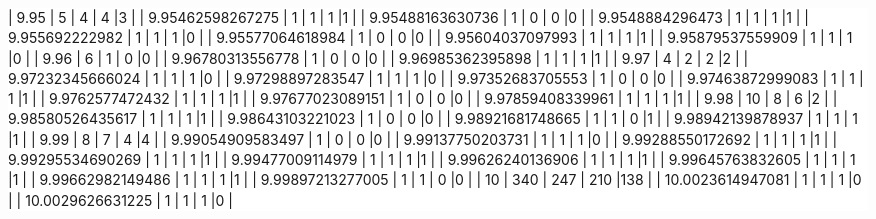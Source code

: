 | 9.95 | 5 | 4 | 4 |3 |
| 9.95462598267275 | 1 | 1 | 1 |1 |
| 9.95488163630736 | 1 | 0 | 0 |0 |
| 9.9548884296473 | 1 | 1 | 1 |1 |
| 9.955692222982 | 1 | 1 | 1 |0 |
| 9.95577064618984 | 1 | 0 | 0 |0 |
| 9.95604037097993 | 1 | 1 | 1 |1 |
| 9.95879537559909 | 1 | 1 | 1 |0 |
| 9.96 | 6 | 1 | 0 |0 |
| 9.96780313556778 | 1 | 0 | 0 |0 |
| 9.96985362395898 | 1 | 1 | 1 |1 |
| 9.97 | 4 | 2 | 2 |2 |
| 9.97232345666024 | 1 | 1 | 1 |0 |
| 9.97298897283547 | 1 | 1 | 1 |0 |
| 9.97352683705553 | 1 | 0 | 0 |0 |
| 9.97463872999083 | 1 | 1 | 1 |1 |
| 9.9762577472432 | 1 | 1 | 1 |1 |
| 9.97677023089151 | 1 | 0 | 0 |0 |
| 9.97859408339961 | 1 | 1 | 1 |1 |
| 9.98 | 10 | 8 | 6 |2 |
| 9.98580526435617 | 1 | 1 | 1 |1 |
| 9.98643103221023 | 1 | 0 | 0 |0 |
| 9.98921681748665 | 1 | 1 | 0 |1 |
| 9.98942139878937 | 1 | 1 | 1 |1 |
| 9.99 | 8 | 7 | 4 |4 |
| 9.99054909583497 | 1 | 0 | 0 |0 |
| 9.99137750203731 | 1 | 1 | 1 |0 |
| 9.99288550172692 | 1 | 1 | 1 |1 |
| 9.99295534690269 | 1 | 1 | 1 |1 |
| 9.99477009114979 | 1 | 1 | 1 |1 |
| 9.99626240136906 | 1 | 1 | 1 |1 |
| 9.99645763832605 | 1 | 1 | 1 |1 |
| 9.99662982149486 | 1 | 1 | 1 |1 |
| 9.99897213277005 | 1 | 1 | 0 |0 |
| 10 | 340 | 247 | 210 |138 |
| 10.0023614947081 | 1 | 1 | 1 |0 |
| 10.0029626631225 | 1 | 1 | 1 |0 |